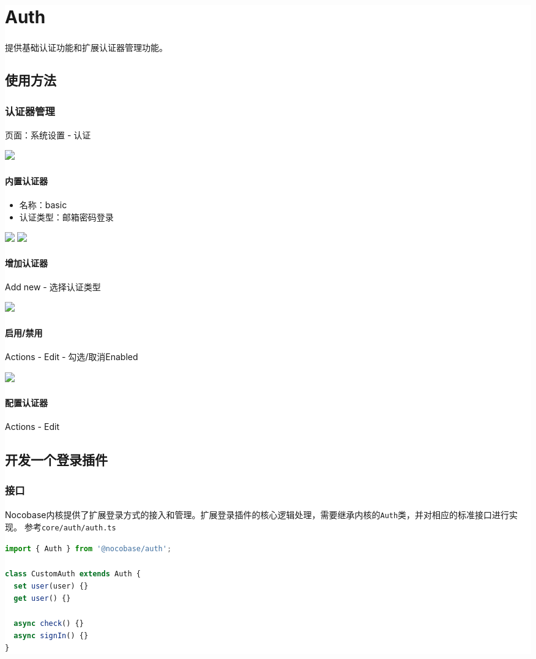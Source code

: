 # Auth

提供基础认证功能和扩展认证器管理功能。

## 使用方法

### 认证器管理
页面：系统设置 - 认证


<img src="https://s2.loli.net/2023/05/15/NdriQZvBuE6hGRS.png" width="800px" />

#### 内置认证器
- 名称：basic
- 认证类型：邮箱密码登录

<img src="https://s2.loli.net/2023/05/15/HC4gtx9fQPrqvac.png" width="300px" />

<img src="https://s2.loli.net/2023/05/15/fcLqypdhOxnksbg.png" width="300px" />

#### 增加认证器
Add new - 选择认证类型

<img src="https://s2.loli.net/2023/05/15/CR7UTDt2WzbEfgs.png" width="300px" />

#### 启用/禁用
Actions - Edit - 勾选/取消Enabled

<img src="https://s2.loli.net/2023/05/15/2utpSHly9fzCKX5.png" width="400px" />

#### 配置认证器
Actions - Edit

## 开发一个登录插件
### 接口
Nocobase内核提供了扩展登录方式的接入和管理。扩展登录插件的核心逻辑处理，需要继承内核的`Auth`类，并对相应的标准接口进行实现。
参考`core/auth/auth.ts`

```TypeScript
import { Auth } from '@nocobase/auth';

class CustomAuth extends Auth {
  set user(user) {}
  get user() {}
  
  async check() {}
  async signIn() {}
}
```
